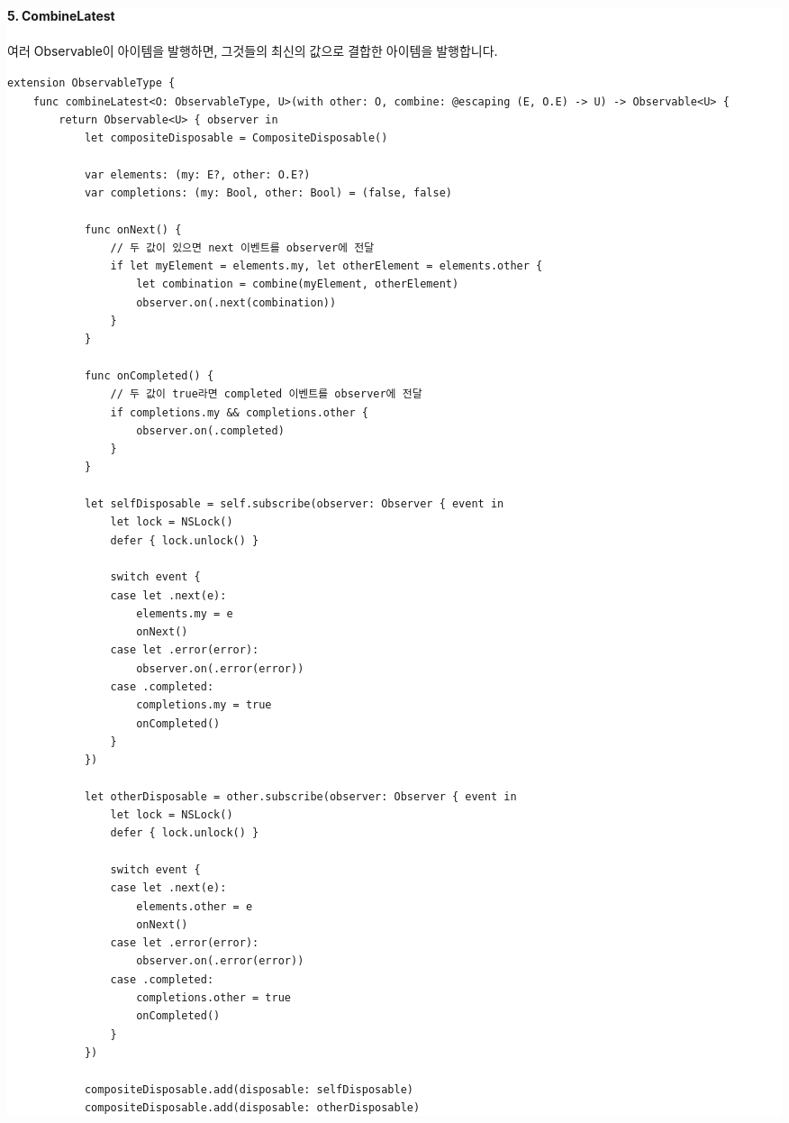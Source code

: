 #### 5. CombineLatest

여러 Observable이 아이템을 발행하면, 그것들의 최신의 값으로 결합한 아이템을 발행합니다.

```
extension ObservableType {
    func combineLatest<O: ObservableType, U>(with other: O, combine: @escaping (E, O.E) -> U) -> Observable<U> {
        return Observable<U> { observer in
            let compositeDisposable = CompositeDisposable()

            var elements: (my: E?, other: O.E?)
            var completions: (my: Bool, other: Bool) = (false, false)

            func onNext() {
                // 두 값이 있으면 next 이벤트를 observer에 전달
                if let myElement = elements.my, let otherElement = elements.other {
                    let combination = combine(myElement, otherElement)
                    observer.on(.next(combination))
                }
            }

            func onCompleted() {
                // 두 값이 true라면 completed 이벤트를 observer에 전달
                if completions.my && completions.other {
                    observer.on(.completed)
                }
            }

            let selfDisposable = self.subscribe(observer: Observer { event in
                let lock = NSLock()
                defer { lock.unlock() }

                switch event {
                case let .next(e):
                    elements.my = e
                    onNext()
                case let .error(error):
                    observer.on(.error(error))
                case .completed:
                    completions.my = true
                    onCompleted()
                }
            })

            let otherDisposable = other.subscribe(observer: Observer { event in
                let lock = NSLock()
                defer { lock.unlock() }

                switch event {
                case let .next(e):
                    elements.other = e
                    onNext()
                case let .error(error):
                    observer.on(.error(error))
                case .completed:
                    completions.other = true
                    onCompleted()
                }
            })

            compositeDisposable.add(disposable: selfDisposable)
            compositeDisposable.add(disposable: otherDisposable)

```
